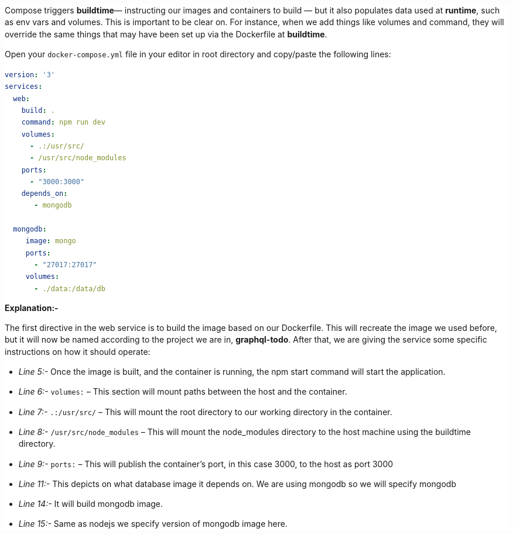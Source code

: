 Compose triggers **buildtime**— instructing our images and containers to build — but it also populates data used at **runtime**, such as env vars and volumes. This is important to be clear on. For instance, when we add things like volumes and command, they will override the same things that may have been set up via the Dockerfile at **buildtime**.

Open your `docker-compose.yml` file in your editor in root directory and copy/paste the following lines:

```yaml
version: '3'
services:
  web:
    build: .
    command: npm run dev
    volumes:
      - .:/usr/src/
      - /usr/src/node_modules
    ports:
      - "3000:3000"
    depends_on:
       - mongodb

  mongodb:
     image: mongo
     ports:
       - "27017:27017"
     volumes:
       - ./data:/data/db
```

**Explanation:-**

The first directive in the web service is to build the image based on our Dockerfile. This will recreate the image we used before, but it will now be named according to the project we are in, **graphql-todo**. After that, we are giving the service some specific instructions on how it should operate:

* *Line 5:-* Once the image is built, and the container is running, the npm start command will start the application.

* *Line 6:-* `volumes:` – This section will mount paths between the host and the container.

* *Line 7:-* `.:/usr/src/` – This will mount the root directory to our working directory in the container.

* *Line 8:-* `/usr/src/node_modules` – This will mount the node_modules directory to the host machine using the buildtime directory.

* *Line 9:-* `ports:` – This will publish the container’s port, in this case 3000, to the host as port 3000

* *Line 11:-* This depicts on what database image it depends on. We are using mongodb so we will specify mongodb

* *Line 14:-* It will build mongodb image.

* *Line 15:-* Same as nodejs we specify version of mongodb image here.
